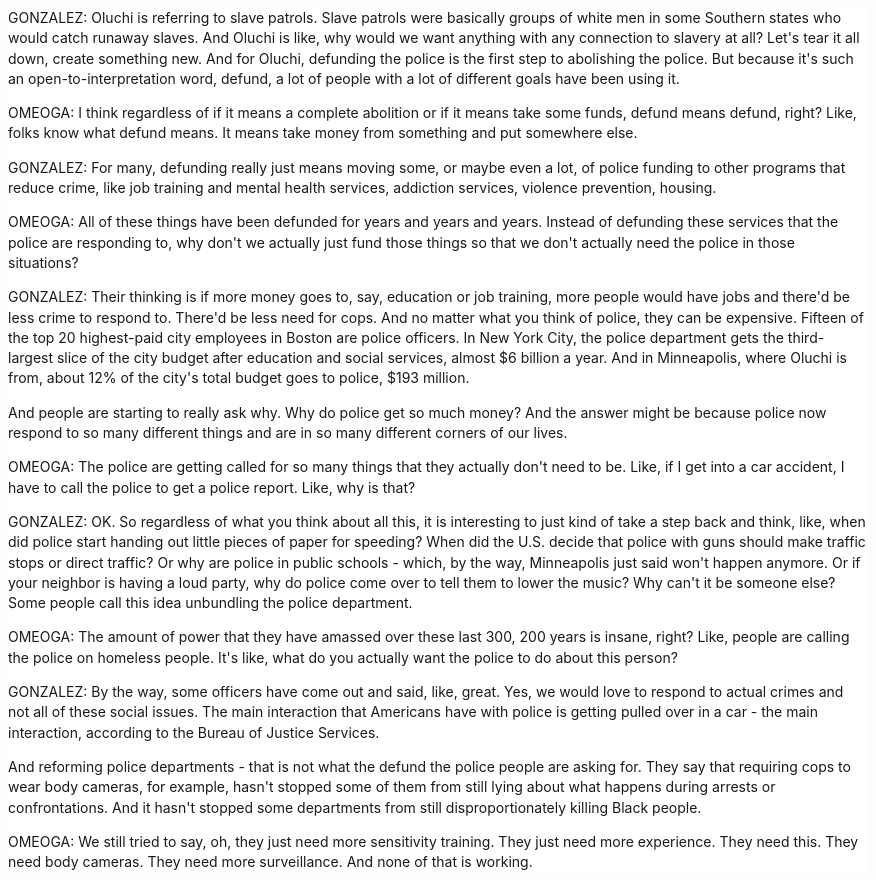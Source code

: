 GONZALEZ: Oluchi is referring to slave patrols. Slave patrols were basically groups of white men in some Southern states who would catch runaway slaves. And Oluchi is like, why would we want anything with any connection to slavery at all? Let's tear it all down, create something new. And for Oluchi, defunding the police is the first step to abolishing the police. But because it's such an open-to-interpretation word, defund, a lot of people with a lot of different goals have been using it.

OMEOGA: I think regardless of if it means a complete abolition or if it means take some funds, defund means defund, right? Like, folks know what defund means. It means take money from something and put somewhere else.

GONZALEZ: For many, defunding really just means moving some, or maybe even a lot, of police funding to other programs that reduce crime, like job training and mental health services, addiction services, violence prevention, housing.

OMEOGA: All of these things have been defunded for years and years and years. Instead of defunding these services that the police are responding to, why don't we actually just fund those things so that we don't actually need the police in those situations?

GONZALEZ: Their thinking is if more money goes to, say, education or job training, more people would have jobs and there'd be less crime to respond to. There'd be less need for cops. And no matter what you think of police, they can be expensive. Fifteen of the top 20 highest-paid city employees in Boston are police officers. In New York City, the police department gets the third-largest slice of the city budget after education and social services, almost $6 billion a year. And in Minneapolis, where Oluchi is from, about 12% of the city's total budget goes to police, $193 million.

And people are starting to really ask why. Why do police get so much money? And the answer might be because police now respond to so many different things and are in so many different corners of our lives.

OMEOGA: The police are getting called for so many things that they actually don't need to be. Like, if I get into a car accident, I have to call the police to get a police report. Like, why is that?

GONZALEZ: OK. So regardless of what you think about all this, it is interesting to just kind of take a step back and think, like, when did police start handing out little pieces of paper for speeding? When did the U.S. decide that police with guns should make traffic stops or direct traffic? Or why are police in public schools - which, by the way, Minneapolis just said won't happen anymore. Or if your neighbor is having a loud party, why do police come over to tell them to lower the music? Why can't it be someone else? Some people call this idea unbundling the police department.

OMEOGA: The amount of power that they have amassed over these last 300, 200 years is insane, right? Like, people are calling the police on homeless people. It's like, what do you actually want the police to do about this person?

GONZALEZ: By the way, some officers have come out and said, like, great. Yes, we would love to respond to actual crimes and not all of these social issues. The main interaction that Americans have with police is getting pulled over in a car - the main interaction, according to the Bureau of Justice Services.

And reforming police departments - that is not what the defund the police people are asking for. They say that requiring cops to wear body cameras, for example, hasn't stopped some of them from still lying about what happens during arrests or confrontations. And it hasn't stopped some departments from still disproportionately killing Black people.

OMEOGA: We still tried to say, oh, they just need more sensitivity training. They just need more experience. They need this. They need body cameras. They need more surveillance. And none of that is working.
